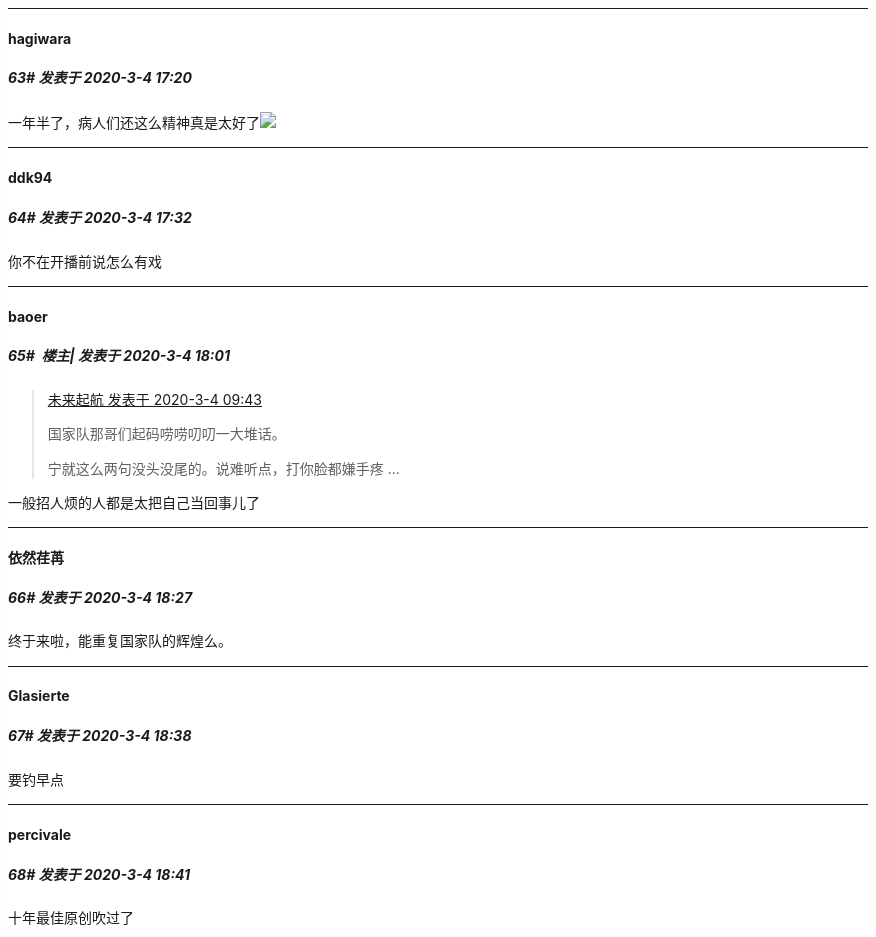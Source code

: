 
-----

####  hagiwara  
##### 63#       发表于 2020-3-4 17:20


一年半了，病人们还这么精神真是太好了<img src="https://static.saraba1st.com/image/smiley/face2017/037.png" referrerpolicy="no-referrer">


-----

####  ddk94  
##### 64#       发表于 2020-3-4 17:32


你不在开播前说怎么有戏


-----

####  baoer  
##### 65#         楼主| 发表于 2020-3-4 18:01


<blockquote><a href="httphttps://bbs.saraba1st.com/2b/forum.php?mod=redirect&amp;goto=findpost&amp;pid=46610281&amp;ptid=1917059" target="_blank">未来起航 发表于 2020-3-4 09:43</a>

国家队那哥们起码唠唠叨叨一大堆话。

宁就这么两句没头没尾的。说难听点，打你脸都嫌手疼 ...</blockquote>
一般招人烦的人都是太把自己当回事儿了


-----

####  依然荏苒  
##### 66#       发表于 2020-3-4 18:27


终于来啦，能重复国家队的辉煌么。


-----

####  Glasierte  
##### 67#       发表于 2020-3-4 18:38


要钓早点


-----

####  percivale  
##### 68#       发表于 2020-3-4 18:41


十年最佳原创吹过了
